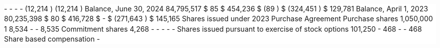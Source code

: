 <td>-</td>
<td>-</td>
<td>-</td>
<td>-</td>
<td>(12,214 )</td>
<td>(12,214 )</td>
</tr>
<tr>
<td>Balance, June 30, 2024</td>
<td>84,795,517</td>
<td>$ 85</td>
<td>$ 454,236</td>
<td>$ (89 )</td>
<td>$ (324,451 )</td>
<td>$ 129,781</td>
</tr>
<tr>
<td>Balance, April 1, 2023</td>
<td>80,235,398</td>
<td>$ 80</td>
<td>$ 416,728</td>
<td>$ -</td>
<td>$ (271,643 )</td>
<td>$ 145,165</td>
</tr>
<tr>
<td>Shares issued under 2023 Purchase Agreement</td>
<td></td>
<td></td>
<td></td>
<td></td>
<td></td>
<td></td>
</tr>
<tr>
<td>Purchase shares</td>
<td>1,050,000</td>
<td>1</td>
<td>8,534</td>
<td>-</td>
<td>-</td>
<td>8,535</td>
</tr>
<tr>
<td>Commitment shares</td>
<td>4,268</td>
<td>-</td>
<td>-</td>
<td>-</td>
<td>-</td>
<td>-</td>
</tr>
<tr>
<td>Shares issued pursuant to exercise of stock options</td>
<td>101,250</td>
<td>-</td>
<td>468</td>
<td>-</td>
<td>-</td>
<td>468</td>
</tr>
<tr>
<td>Share based compensation</td>
<td>-</td>